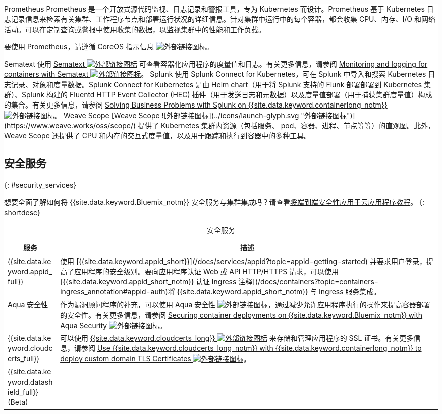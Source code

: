 <tr>
<td>Prometheus</td>
<td>Prometheus 是一个开放式源代码监视、日志记录和警报工具，专为 Kubernetes 而设计。Prometheus 基于 Kubernetes 日志记录信息来检索有关集群、工作程序节点和部署运行状况的详细信息。针对集群中运行中的每个容器，都会收集 CPU、内存、I/O 和网络活动。可以在定制查询或警报中使用收集的数据，以监视集群中的性能和工作负载。

<p>要使用 Prometheus，请遵循 <a href="https://github.com/coreos/prometheus-operator/tree/master/contrib/kube-prometheus" target="_blank">CoreOS 指示信息 <img src="../icons/launch-glyph.svg" alt="外部链接图标"></a>。</p>
</td>
</tr>
<tr>
<td>Sematext</td>
<td>使用 <a href="https://sematext.com/" target="_blank">Sematext <img src="../icons/launch-glyph.svg" alt="外部链接图标"></a> 可查看容器化应用程序的度量值和日志。有关更多信息，请参阅 <a href="https://www.ibm.com/blogs/bluemix/2017/09/monitoring-logging-ibm-bluemix-container-service-sematext/" target="_blank">Monitoring and logging for containers with Sematext <img src="../icons/launch-glyph.svg" alt="外部链接图标"></a>。</td>
</tr>
<tr>
<td>Splunk</td>
<td>使用 Splunk Connect for Kubernetes，可在 Splunk 中导入和搜索 Kubernetes 日志记录、对象和度量数据。Splunk Connect for Kubernetes 是由 Helm chart（用于将 Splunk 支持的 Flunk 部署部署到 Kubernetes 集群）、Splunk 构建的 Fluentd HTTP Event Collector (HEC) 插件（用于发送日志和元数据）以及度量值部署（用于捕获集群度量值）构成的集合。有关更多信息，请参阅 <a href="https://www.ibm.com/blogs/bluemix/2019/02/solving-business-problems-with-splunk-on-ibm-cloud-kubernetes-service/" target="_blank">Solving Business Problems with Splunk on {{site.data.keyword.containerlong_notm}} <img src="../icons/launch-glyph.svg" alt="外部链接图标"></a>。</td>
</tr>
<tr>
<td>Weave Scope</td>
<td>[Weave Scope ![外部链接图标](../icons/launch-glyph.svg "外部链接图标")](https://www.weave.works/oss/scope/) 提供了 Kubernetes 集群内资源（包括服务、 pod、容器、进程、节点等等）的直观图。此外，Weave Scope 还提供了 CPU 和内存的交互式度量值，以及用于跟踪和执行到容器中的多种工具。</li></ol>
</td>
</tr>
</tbody>
</table>

<br />



## 安全服务
{: #security_services}

想要全面了解如何将 {{site.data.keyword.Bluemix_notm}} 安全服务与集群集成吗？请查看[将端到端安全性应用于云应用程序教程](/docs/tutorials?topic=solution-tutorials-cloud-e2e-security)。
{: shortdesc}

<table summary="该表显示了可以添加到集群以增加额外安全功能的可用服务。每行从左到右阅读，其中第一列是服务名称，第二列是服务描述。">
<caption>安全服务</caption>
<thead>
<tr>
<th>服务</th>
<th>描述</th>
</tr>
</thead>
<tbody>
  <tr>
    <td>{{site.data.keyword.appid_full}}</td>
    <td>使用 [{{site.data.keyword.appid_short}}](/docs/services/appid?topic=appid-getting-started) 并要求用户登录，提高了应用程序的安全级别。要向应用程序认证 Web 或 API HTTP/HTTPS 请求，可以使用 [{{site.data.keyword.appid_short_notm}} 认证 Ingress 注释](/docs/containers?topic=containers-ingress_annotation#appid-auth)将 {{site.data.keyword.appid_short_notm}} 与 Ingress 服务集成。</td>
  </tr>
<tr>
<td>Aqua 安全性</td>
  <td>作为<a href="/docs/services/va?topic=va-va_index" target="_blank">漏洞顾问程序</a>的补充，可以使用 <a href="https://www.aquasec.com/" target="_blank">Aqua 安全性 <img src="../icons/launch-glyph.svg" alt="外部链接图标"></a>，通过减少允许应用程序执行的操作来提高容器部署的安全性。有关更多信息，请参阅 <a href="https://blog.aquasec.com/securing-container-deployments-on-bluemix-with-aqua-security" target="_blank">Securing container deployments on {{site.data.keyword.Bluemix_notm}} with Aqua Security <img src="../icons/launch-glyph.svg" alt="外部链接图标"></a>。</td>
</tr>
<tr>
<td>{{site.data.keyword.cloudcerts_full}}</td>
<td>可以使用 <a href="/docs/services/certificate-manager?topic=certificate-manager-getting-started#getting-started" target="_blank">{{site.data.keyword.cloudcerts_long}} <img src="../icons/launch-glyph.svg" alt="外部链接图标"></a> 来存储和管理应用程序的 SSL 证书。有关更多信息，请参阅 <a href="https://www.ibm.com/blogs/bluemix/2018/01/use-ibm-cloud-certificate-manager-ibm-cloud-container-service-deploy-custom-domain-tls-certificates/" target="_blank">Use {{site.data.keyword.cloudcerts_long_notm}} with {{site.data.keyword.containerlong_notm}} to deploy custom domain TLS Certificates <img src="../icons/launch-glyph.svg" alt="外部链接图标"></a>。</td>
</tr>
<tr>
  <td>{{site.data.keyword.datashield_full}} (Beta)</td>